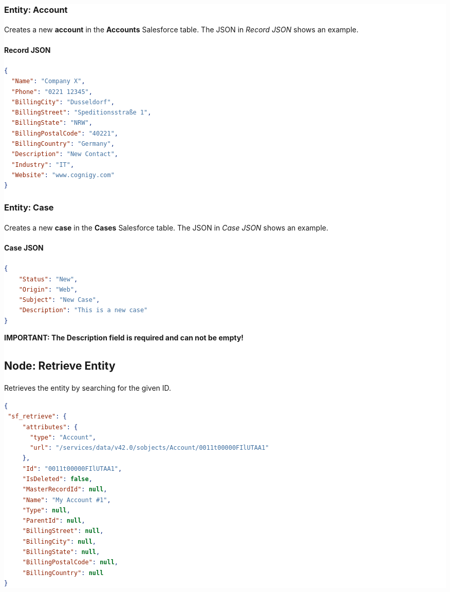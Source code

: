 ### Entity: Account

Creates a new **account** in the **Accounts** Salesforce table. The JSON in *Record JSON* shows an example.

#### Record JSON

```json
{
  "Name": "Company X",
  "Phone": "0221 12345",
  "BillingCity": "Dusseldorf",
  "BillingStreet": "Speditionsstraße 1",
  "BillingState": "NRW",
  "BillingPostalCode": "40221",
  "BillingCountry": "Germany",
  "Description": "New Contact",
  "Industry": "IT",
  "Website": "www.cognigy.com"
}
```

### Entity: Case

Creates a new **case** in the **Cases** Salesforce table. The JSON in *Case JSON* shows an example.

#### Case JSON

```json
{
    "Status": "New",
    "Origin": "Web",
    "Subject": "New Case",
    "Description": "This is a new case"
}
```

**IMPORTANT: The Description field is required and can not be empty!**

## Node: Retrieve Entity

Retrieves the entity by searching for the given ID.

```json
{
 "sf_retrieve": {
     "attributes": {
       "type": "Account",
       "url": "/services/data/v42.0/sobjects/Account/0011t00000FIlUTAA1"
     },
     "Id": "0011t00000FIlUTAA1",
     "IsDeleted": false,
     "MasterRecordId": null,
     "Name": "My Account #1",
     "Type": null,
     "ParentId": null,
     "BillingStreet": null,
     "BillingCity": null,
     "BillingState": null,
     "BillingPostalCode": null,
     "BillingCountry": null
}

```
